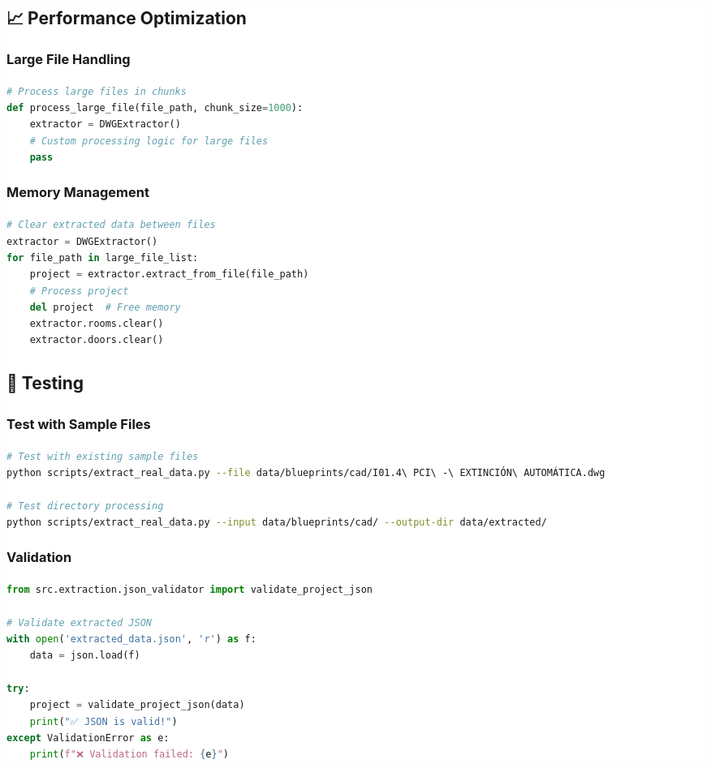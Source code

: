 ## 📈 Performance Optimization

### Large File Handling
```python
# Process large files in chunks
def process_large_file(file_path, chunk_size=1000):
    extractor = DWGExtractor()
    # Custom processing logic for large files
    pass
```

### Memory Management
```python
# Clear extracted data between files
extractor = DWGExtractor()
for file_path in large_file_list:
    project = extractor.extract_from_file(file_path)
    # Process project
    del project  # Free memory
    extractor.rooms.clear()
    extractor.doors.clear()
```

## 🧪 Testing

### Test with Sample Files
```bash
# Test with existing sample files
python scripts/extract_real_data.py --file data/blueprints/cad/I01.4\ PCI\ -\ EXTINCIÓN\ AUTOMÁTICA.dwg

# Test directory processing
python scripts/extract_real_data.py --input data/blueprints/cad/ --output-dir data/extracted/
```

### Validation
```python
from src.extraction.json_validator import validate_project_json

# Validate extracted JSON
with open('extracted_data.json', 'r') as f:
    data = json.load(f)

try:
    project = validate_project_json(data)
    print("✅ JSON is valid!")
except ValidationError as e:
    print(f"❌ Validation failed: {e}")
```

